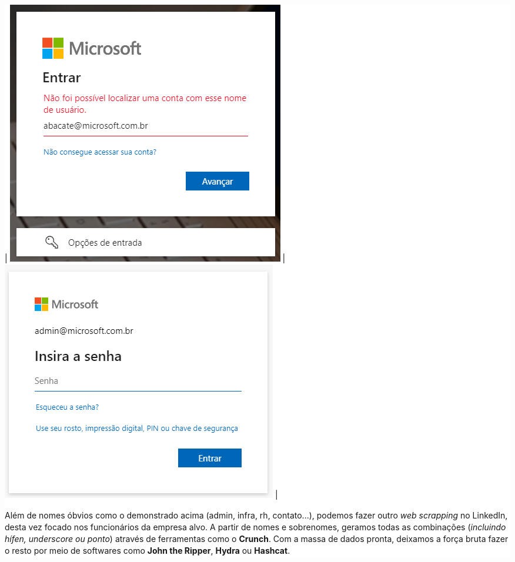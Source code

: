 | ![](../../../images/aegis/divulgacao/microsoft/006-vulnerabilidade-enumeracao-usuarios-loginmicrosoftonline.png) | ![](../../../images/aegis/divulgacao/microsoft/007-vulnerabilidade-enumeracao-usuarios-loginmicrosoftonline.png) |

Além de nomes óbvios como o demonstrado acima (admin, infra, rh, contato...), podemos fazer outro _web scrapping_ no LinkedIn, 
desta vez focado nos funcionários da empresa alvo. A partir de nomes e sobrenomes, geramos todas as combinações 
(_incluindo hífen, underscore ou ponto_) através de ferramentas como o **Crunch**. Com a massa de dados pronta, deixamos a 
força bruta fazer o resto por meio de softwares como **John the Ripper**, **Hydra** ou **Hashcat**.
